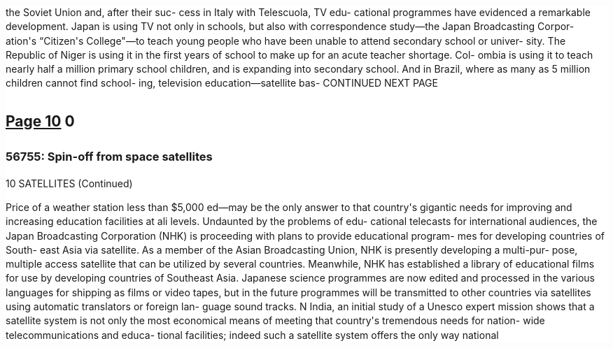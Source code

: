 the Soviet Union and, after their suc- 
cess in Italy with Telescuola, TV edu- 
cational programmes have evidenced 
a remarkable development. 
Japan is using TV not only in 
schools, but also with correspondence 
study—the Japan Broadcasting Corpor- 
ation's “Citizen's College"—to teach 
young people who have been unable 
to attend secondary school or univer- 
sity. 
The Republic of Niger is using it in 
the first years of school to make up 
for an acute teacher shortage. Col- 
ombia is using it to teach nearly half a 
million primary school children, and is 
expanding into secondary school. 
And in Brazil, where as many as 
5 million children cannot find school- 
ing, television education—satellite bas- 
CONTINUED NEXT PAGE

## [Page 10](078253engo.pdf#page=10) 0

### 56755: Spin-off from space satellites

10 
SATELLITES (Continued) 
 
Price of a weather station less than $5,000 
ed—may be the only answer to that 
country's gigantic needs for improving 
and increasing education facilities at 
ali levels. 
Undaunted by the problems of edu- 
cational telecasts for international 
audiences, the Japan Broadcasting 
Corporation (NHK) is proceeding with 
plans to provide educational program- 
mes for developing countries of South- 
east Asia via satellite. As a member 
of the Asian Broadcasting Union, NHK 
is presently developing a multi-pur- 
pose, multiple access satellite that can 
be utilized by several countries. 
Meanwhile, NHK has established a 
library of educational films for use by 
developing countries of Southeast 
Asia. Japanese science programmes 
are now edited and processed in the 
various languages for shipping as 
films or video tapes, but in the future 
programmes will be transmitted to 
other countries via satellites using 
automatic translators or foreign lan- 
guage sound tracks. 
N India, an initial study of 
a Unesco expert mission shows that 
a satellite system is not only the most 
economical means of meeting that 
country's tremendous needs for nation- 
wide telecommunications and educa- 
tional facilities; indeed such a satellite 
system offers the only way national 
